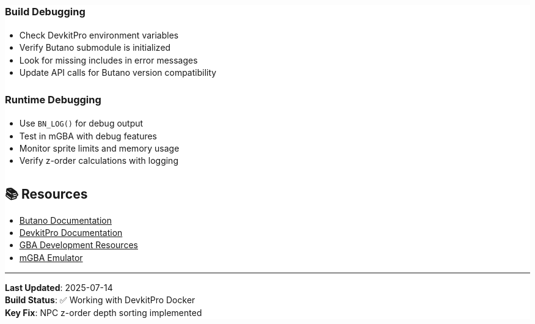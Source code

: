 ### Build Debugging
- Check DevkitPro environment variables
- Verify Butano submodule is initialized
- Look for missing includes in error messages
- Update API calls for Butano version compatibility

### Runtime Debugging
- Use `BN_LOG()` for debug output
- Test in mGBA with debug features
- Monitor sprite limits and memory usage
- Verify z-order calculations with logging

## 📚 Resources
- [Butano Documentation](https://gvaliente.github.io/butano/)
- [DevkitPro Documentation](https://devkitpro.org/wiki/Getting_Started)
- [GBA Development Resources](https://www.coranac.com/tonc/text/toc.htm)
- [mGBA Emulator](https://mgba.io/)

---

**Last Updated**: 2025-07-14  
**Build Status**: ✅ Working with DevkitPro Docker  
**Key Fix**: NPC z-order depth sorting implemented
